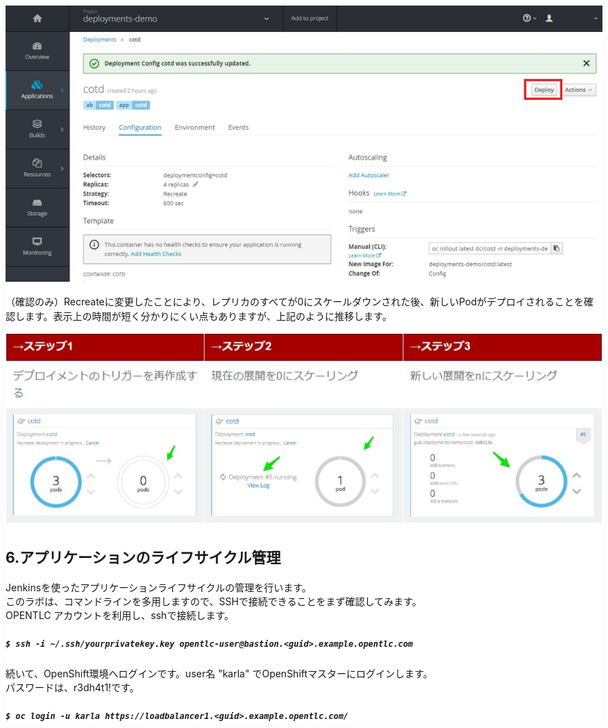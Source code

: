 ![project-Deploy1](./7-2-8.jpg)

（確認のみ）Recreateに変更したことにより、レプリカのすべてが0にスケールダウンされた後、新しいPodがデプロイされることを確認します。表示上の時間が短く分かりにくい点もありますが、上記のように推移します。

![project-Deploy1](./7-2-9.jpg)

## 6.アプリケーションのライフサイクル管理
Jenkinsを使ったアプリケーションライフサイクルの管理を行います。  
このラボは、コマンドラインを多用しますので、SSHで接続できることをまず確認してみます。  
OPENTLC アカウントを利用し、sshで接続します。  

##### ***```$ ssh -i ~/.ssh/yourprivatekey.key opentlc-user@bastion.<guid>.example.opentlc.com```***  
続いて、OpenShift環境へログインです。user名 "karla" でOpenShiftマスターにログインします。  
パスワードは、r3dh4t1!です。  
##### ***```$ oc login -u karla https://loadbalancer1.<guid>.example.opentlc.com/```***
